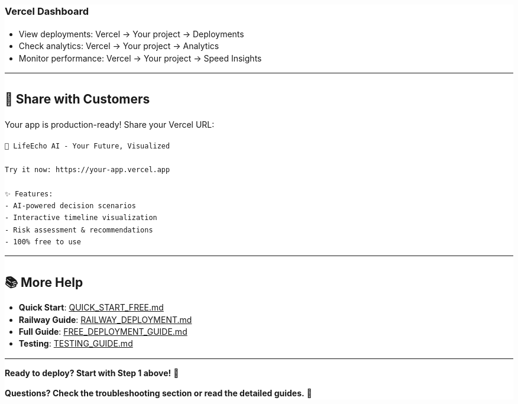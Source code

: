 ### Vercel Dashboard
- View deployments: Vercel → Your project → Deployments
- Check analytics: Vercel → Your project → Analytics
- Monitor performance: Vercel → Your project → Speed Insights

---

## 🎉 Share with Customers

Your app is production-ready! Share your Vercel URL:

```
🌟 LifeEcho AI - Your Future, Visualized

Try it now: https://your-app.vercel.app

✨ Features:
- AI-powered decision scenarios
- Interactive timeline visualization
- Risk assessment & recommendations
- 100% free to use
```

---

## 📚 More Help

- **Quick Start**: [QUICK_START_FREE.md](./QUICK_START_FREE.md)
- **Railway Guide**: [RAILWAY_DEPLOYMENT.md](./RAILWAY_DEPLOYMENT.md)
- **Full Guide**: [FREE_DEPLOYMENT_GUIDE.md](./FREE_DEPLOYMENT_GUIDE.md)
- **Testing**: [TESTING_GUIDE.md](./TESTING_GUIDE.md)

---

**Ready to deploy? Start with Step 1 above!** 🚀

**Questions? Check the troubleshooting section or read the detailed guides.** 📖

